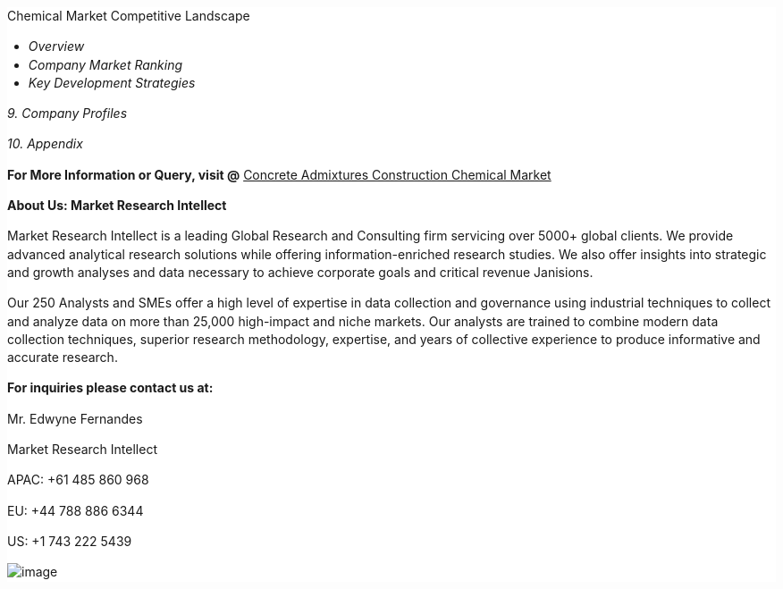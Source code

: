 Chemical Market Competitive Landscape</span></em></p><ul><li><em><span class="">Overview</span></em></li><li><em><span class="">Company Market Ranking</span></em></li><li><em><span class="">Key Development Strategies</span></em></li></ul><p><em><span class="font-[700]">9. Company Profiles</span></em></p><p><em><span class="font-[700]">10. Appendix</span></em></p><p><span class="font-[700]"><strong>For More Information or Query, visit&nbsp;@</strong>&nbsp;</span><span class="font-[700]"><a href="https://www.marketresearchintellect.com/product/global-concrete-admixtures-construction-chemical-sales-market/?utm_source=Linkedin&utm_medium=843" target="_blank" data-tracking-control-name="article-ssr-frontend-pulse_little-text-block" data-tracking-will-navigate="" data-test-link="">Concrete Admixtures Construction Chemical Market</a></span></p><p><strong><span class="font-[700]">About Us: Market Research Intellect</span></strong></p><p><span class="">Market Research Intellect is a leading Global Research and Consulting firm servicing over 5000+ global clients. We provide advanced analytical research solutions while offering information-enriched research studies.&nbsp;</span>We also offer insights into strategic and growth analyses and data necessary to achieve corporate goals and critical revenue Janisions.</p><p><span class="">Our 250 Analysts and SMEs offer a high level of expertise in data collection and governance using industrial techniques to collect and analyze data on more than 25,000 high-impact and niche markets. Our analysts are trained to combine modern data collection techniques, superior research methodology, expertise, and years of collective experience to produce informative and accurate research.</span></p><p><strong>For inquiries please contact us at:</strong></p><p>Mr. Edwyne Fernandes</p><p>Market Research Intellect</p><p>APAC: +61 485 860 968</p><p>EU: +44 788 886 6344</p><p>US: +1 743 222 5439</p>
![image](https://github.com/user-attachments/assets/5dd7928d-a776-467f-a71b-9beb791d3151)
